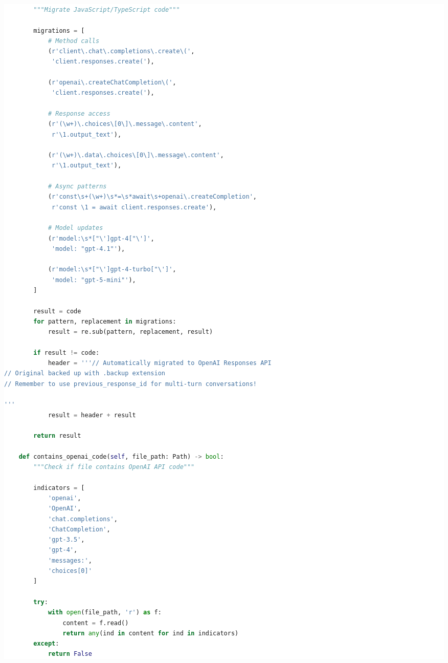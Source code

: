 ```python
        """Migrate JavaScript/TypeScript code"""
        
        migrations = [
            # Method calls
            (r'client\.chat\.completions\.create\(',
             'client.responses.create('),
            
            (r'openai\.createChatCompletion\(',
             'client.responses.create('),
            
            # Response access
            (r'(\w+)\.choices\[0\]\.message\.content',
             r'\1.output_text'),
            
            (r'(\w+)\.data\.choices\[0\]\.message\.content',
             r'\1.output_text'),
            
            # Async patterns
            (r'const\s+(\w+)\s*=\s*await\s+openai\.createCompletion',
             r'const \1 = await client.responses.create'),
            
            # Model updates
            (r'model:\s*["\']gpt-4["\']',
             'model: "gpt-4.1"'),
            
            (r'model:\s*["\']gpt-4-turbo["\']',
             'model: "gpt-5-mini"'),
        ]
        
        result = code
        for pattern, replacement in migrations:
            result = re.sub(pattern, replacement, result)
        
        if result != code:
            header = '''// Automatically migrated to OpenAI Responses API
// Original backed up with .backup extension
// Remember to use previous_response_id for multi-turn conversations!

'''
            result = header + result
        
        return result
    
    def contains_openai_code(self, file_path: Path) -> bool:
        """Check if file contains OpenAI API code"""
        
        indicators = [
            'openai',
            'OpenAI',
            'chat.completions',
            'ChatCompletion',
            'gpt-3.5',
            'gpt-4',
            'messages:',
            'choices[0]'
        ]
        
        try:
            with open(file_path, 'r') as f:
                content = f.read()
                return any(ind in content for ind in indicators)
        except:
            return False
```